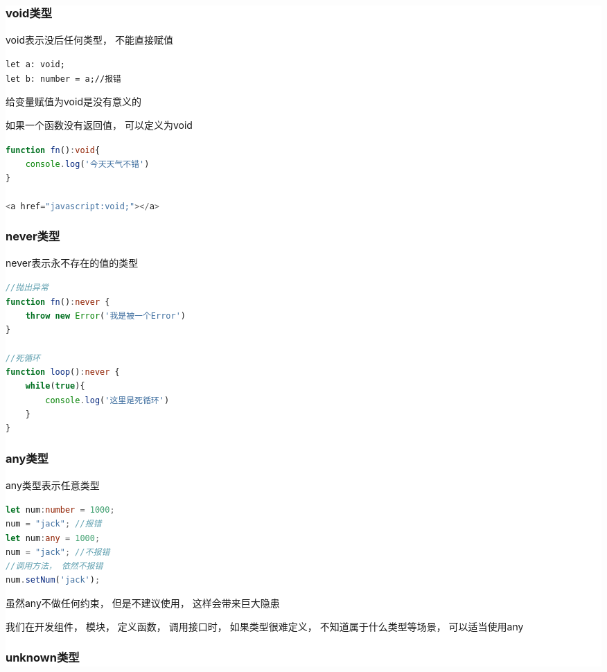 ### void类型

void表示没后任何类型， 不能直接赋值

```
let a: void;
let b: number = a;//报错
```

给变量赋值为void是没有意义的

如果一个函数没有返回值， 可以定义为void

```ts
function fn():void{
    console.log('今天天气不错')
}

<a href="javascript:void;"></a>
```

### never类型

never表示永不存在的值的类型

```ts
//抛出异常
function fn():never {
    throw new Error('我是被一个Error')
}

//死循环
function loop():never {
    while(true){
        console.log('这里是死循环')
    }
}
```

### any类型

any类型表示任意类型

```ts
let num:number = 1000;
num = "jack"; //报错
let num:any = 1000;
num = "jack"; //不报错
//调用方法， 依然不报错
num.setNum('jack');
```

虽然any不做任何约束， 但是不建议使用， 这样会带来巨大隐患

我们在开发组件， 模块， 定义函数， 调用接口时， 如果类型很难定义， 不知道属于什么类型等场景， 可以适当使用any

### unknown类型
